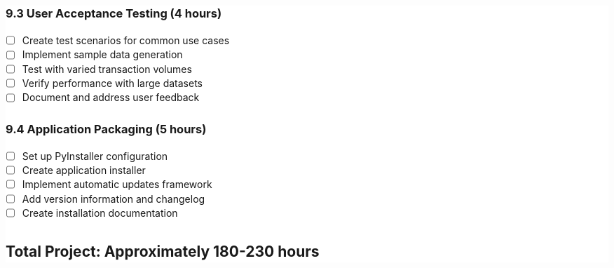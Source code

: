 ### 9.3 User Acceptance Testing (4 hours)
- [ ] Create test scenarios for common use cases
- [ ] Implement sample data generation
- [ ] Test with varied transaction volumes
- [ ] Verify performance with large datasets
- [ ] Document and address user feedback

### 9.4 Application Packaging (5 hours)
- [ ] Set up PyInstaller configuration
- [ ] Create application installer
- [ ] Implement automatic updates framework
- [ ] Add version information and changelog
- [ ] Create installation documentation

## Total Project: Approximately 180-230 hours


